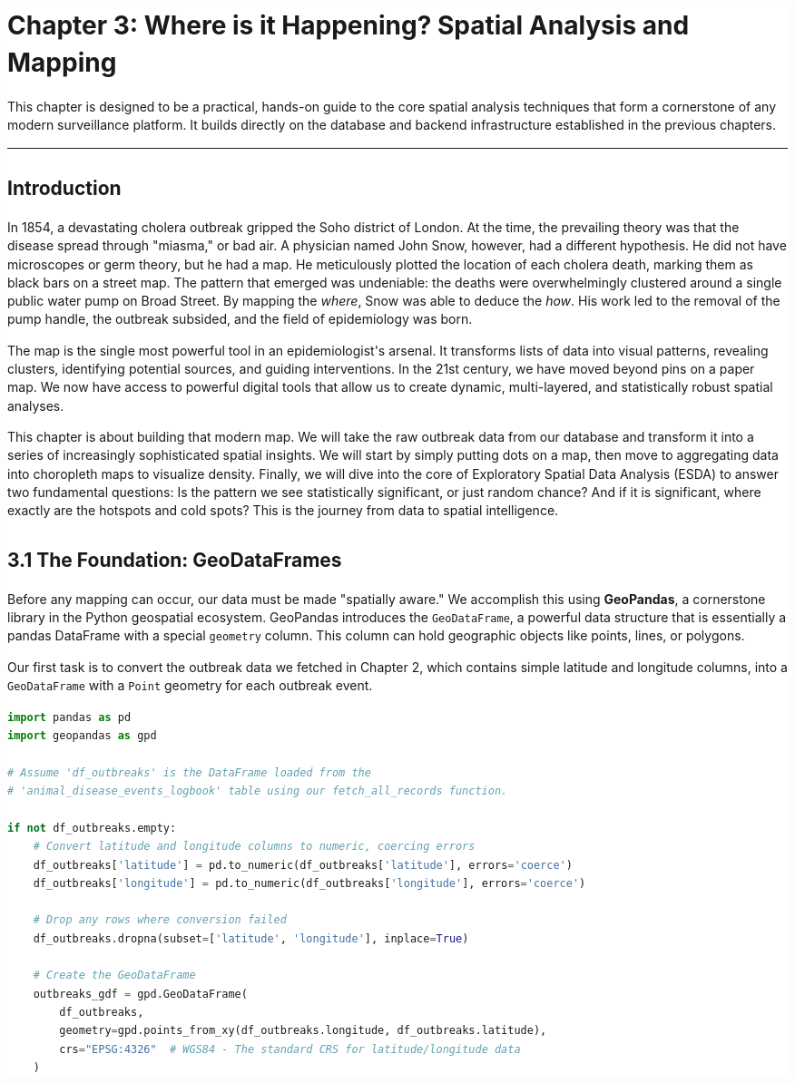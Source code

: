 # **Chapter 3: Where is it Happening? Spatial Analysis and Mapping**

This chapter is designed to be a practical, hands-on guide to the core spatial analysis techniques that form a cornerstone of any modern surveillance platform. It builds directly on the database and backend infrastructure established in the previous chapters.

---


## **Introduction**

In 1854, a devastating cholera outbreak gripped the Soho district of London. At the time, the prevailing theory was that the disease spread through "miasma," or bad air. A physician named John Snow, however, had a different hypothesis. He did not have microscopes or germ theory, but he had a map. He meticulously plotted the location of each cholera death, marking them as black bars on a street map. The pattern that emerged was undeniable: the deaths were overwhelmingly clustered around a single public water pump on Broad Street. By mapping the *where*, Snow was able to deduce the *how*. His work led to the removal of the pump handle, the outbreak subsided, and the field of epidemiology was born.

The map is the single most powerful tool in an epidemiologist's arsenal. It transforms lists of data into visual patterns, revealing clusters, identifying potential sources, and guiding interventions. In the 21st century, we have moved beyond pins on a paper map. We now have access to powerful digital tools that allow us to create dynamic, multi-layered, and statistically robust spatial analyses.

This chapter is about building that modern map. We will take the raw outbreak data from our database and transform it into a series of increasingly sophisticated spatial insights. We will start by simply putting dots on a map, then move to aggregating data into choropleth maps to visualize density. Finally, we will dive into the core of Exploratory Spatial Data Analysis (ESDA) to answer two fundamental questions: Is the pattern we see statistically significant, or just random chance? And if it is significant, where exactly are the hotspots and cold spots? This is the journey from data to spatial intelligence.

## **3.1 The Foundation: GeoDataFrames**

Before any mapping can occur, our data must be made "spatially aware." We accomplish this using **GeoPandas**, a cornerstone library in the Python geospatial ecosystem. GeoPandas introduces the `GeoDataFrame`, a powerful data structure that is essentially a pandas DataFrame with a special `geometry` column. This column can hold geographic objects like points, lines, or polygons.

Our first task is to convert the outbreak data we fetched in Chapter 2, which contains simple latitude and longitude columns, into a `GeoDataFrame` with a `Point` geometry for each outbreak event.

```python
import pandas as pd
import geopandas as gpd

# Assume 'df_outbreaks' is the DataFrame loaded from the 
# 'animal_disease_events_logbook' table using our fetch_all_records function.

if not df_outbreaks.empty:
    # Convert latitude and longitude columns to numeric, coercing errors
    df_outbreaks['latitude'] = pd.to_numeric(df_outbreaks['latitude'], errors='coerce')
    df_outbreaks['longitude'] = pd.to_numeric(df_outbreaks['longitude'], errors='coerce')

    # Drop any rows where conversion failed
    df_outbreaks.dropna(subset=['latitude', 'longitude'], inplace=True)

    # Create the GeoDataFrame
    outbreaks_gdf = gpd.GeoDataFrame(
        df_outbreaks,
        geometry=gpd.points_from_xy(df_outbreaks.longitude, df_outbreaks.latitude),
        crs="EPSG:4326"  # WGS84 - The standard CRS for latitude/longitude data
    )
```